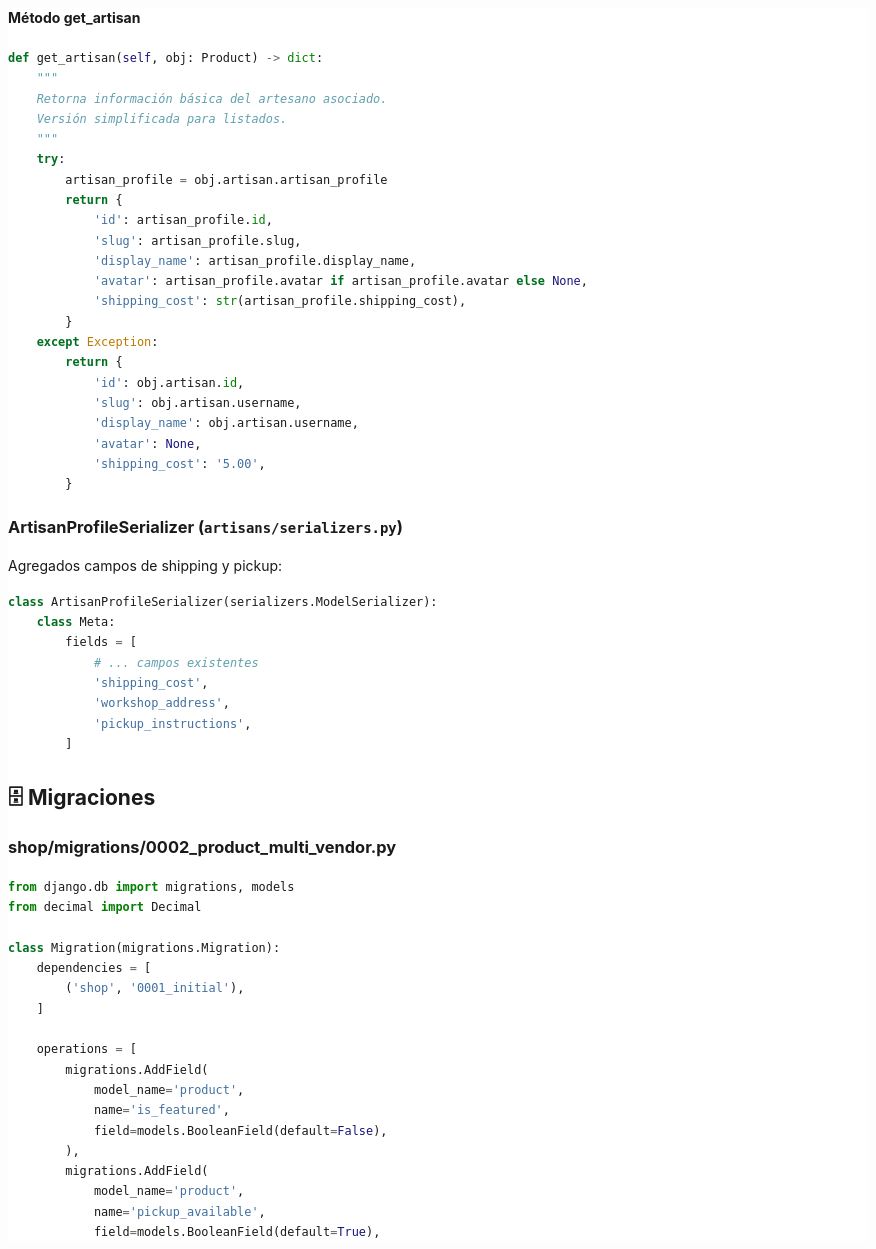 #### Método get_artisan

```python
def get_artisan(self, obj: Product) -> dict:
    """
    Retorna información básica del artesano asociado.
    Versión simplificada para listados.
    """
    try:
        artisan_profile = obj.artisan.artisan_profile
        return {
            'id': artisan_profile.id,
            'slug': artisan_profile.slug,
            'display_name': artisan_profile.display_name,
            'avatar': artisan_profile.avatar if artisan_profile.avatar else None,
            'shipping_cost': str(artisan_profile.shipping_cost),
        }
    except Exception:
        return {
            'id': obj.artisan.id,
            'slug': obj.artisan.username,
            'display_name': obj.artisan.username,
            'avatar': None,
            'shipping_cost': '5.00',
        }
```

### ArtisanProfileSerializer (`artisans/serializers.py`)

Agregados campos de shipping y pickup:

```python
class ArtisanProfileSerializer(serializers.ModelSerializer):
    class Meta:
        fields = [
            # ... campos existentes
            'shipping_cost',
            'workshop_address',
            'pickup_instructions',
        ]
```

## 🗄️ Migraciones

### shop/migrations/0002_product_multi_vendor.py

```python
from django.db import migrations, models
from decimal import Decimal

class Migration(migrations.Migration):
    dependencies = [
        ('shop', '0001_initial'),
    ]

    operations = [
        migrations.AddField(
            model_name='product',
            name='is_featured',
            field=models.BooleanField(default=False),
        ),
        migrations.AddField(
            model_name='product',
            name='pickup_available',
            field=models.BooleanField(default=True),
```